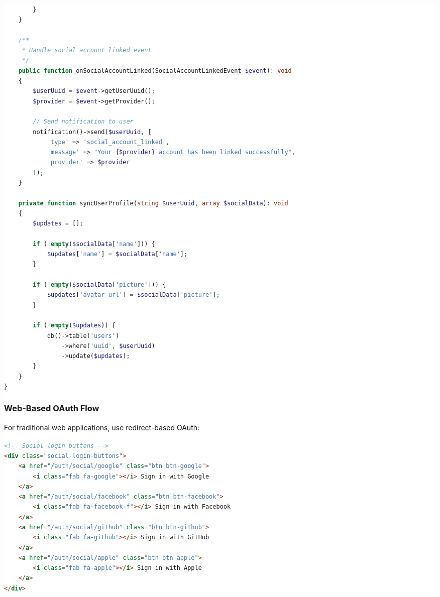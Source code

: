 ```php
        }
    }

    /**
     * Handle social account linked event
     */
    public function onSocialAccountLinked(SocialAccountLinkedEvent $event): void
    {
        $userUuid = $event->getUserUuid();
        $provider = $event->getProvider();

        // Send notification to user
        notification()->send($userUuid, [
            'type' => 'social_account_linked',
            'message' => "Your {$provider} account has been linked successfully",
            'provider' => $provider
        ]);
    }

    private function syncUserProfile(string $userUuid, array $socialData): void
    {
        $updates = [];

        if (!empty($socialData['name'])) {
            $updates['name'] = $socialData['name'];
        }

        if (!empty($socialData['picture'])) {
            $updates['avatar_url'] = $socialData['picture'];
        }

        if (!empty($updates)) {
            db()->table('users')
                ->where('uuid', $userUuid)
                ->update($updates);
        }
    }
}
```

### Web-Based OAuth Flow

For traditional web applications, use redirect-based OAuth:

```html
<!-- Social login buttons -->
<div class="social-login-buttons">
    <a href="/auth/social/google" class="btn btn-google">
        <i class="fab fa-google"></i> Sign in with Google
    </a>
    <a href="/auth/social/facebook" class="btn btn-facebook">
        <i class="fab fa-facebook-f"></i> Sign in with Facebook
    </a>
    <a href="/auth/social/github" class="btn btn-github">
        <i class="fab fa-github"></i> Sign in with GitHub
    </a>
    <a href="/auth/social/apple" class="btn btn-apple">
        <i class="fab fa-apple"></i> Sign in with Apple
    </a>
</div>
```
